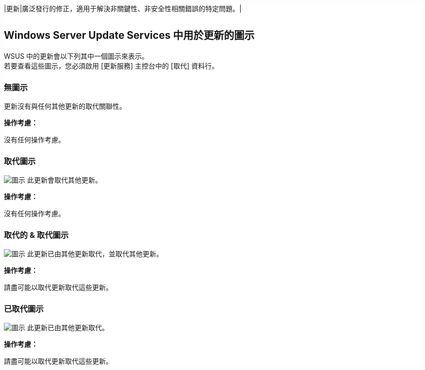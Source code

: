 |更新|廣泛發行的修正，適用于解決非關鍵性、非安全性相關錯誤的特定問題。|

## <a name="icons-used-for-updates-in-windows-server-update-services"></a>Windows Server Update Services 中用於更新的圖示
 WSUS 中的更新會以下列其中一個圖示來表示。  
 若要查看這些圖示，您必須啟用 [更新服務] 主控台中的 [取代] 資料行。
 
### <a name="no-icon"></a>無圖示
 更新沒有與任何其他更新的取代關聯性。

 **操作考慮：**  

 沒有任何操作考慮。  
 
### <a name="superseding-icon"></a>取代圖示
 ![圖示](../../media/wsus/wsus-superseding.png) 此更新會取代其他更新。

 **操作考慮：**  

 沒有任何操作考慮。  

### <a name="superseded--superseding-icon"></a>取代的 & 取代圖示
 ![圖示](../../media/wsus/wsus-superseded.png) 此更新已由其他更新取代，並取代其他更新。

 **操作考慮：**  

 請盡可能以取代更新取代這些更新。
 
### <a name="superseded-icon"></a>已取代圖示
 ![圖示](../../media/wsus/wsus-superseded-leaf.png) 此更新已由其他更新取代。

 **操作考慮：**  

 請盡可能以取代更新取代這些更新。
